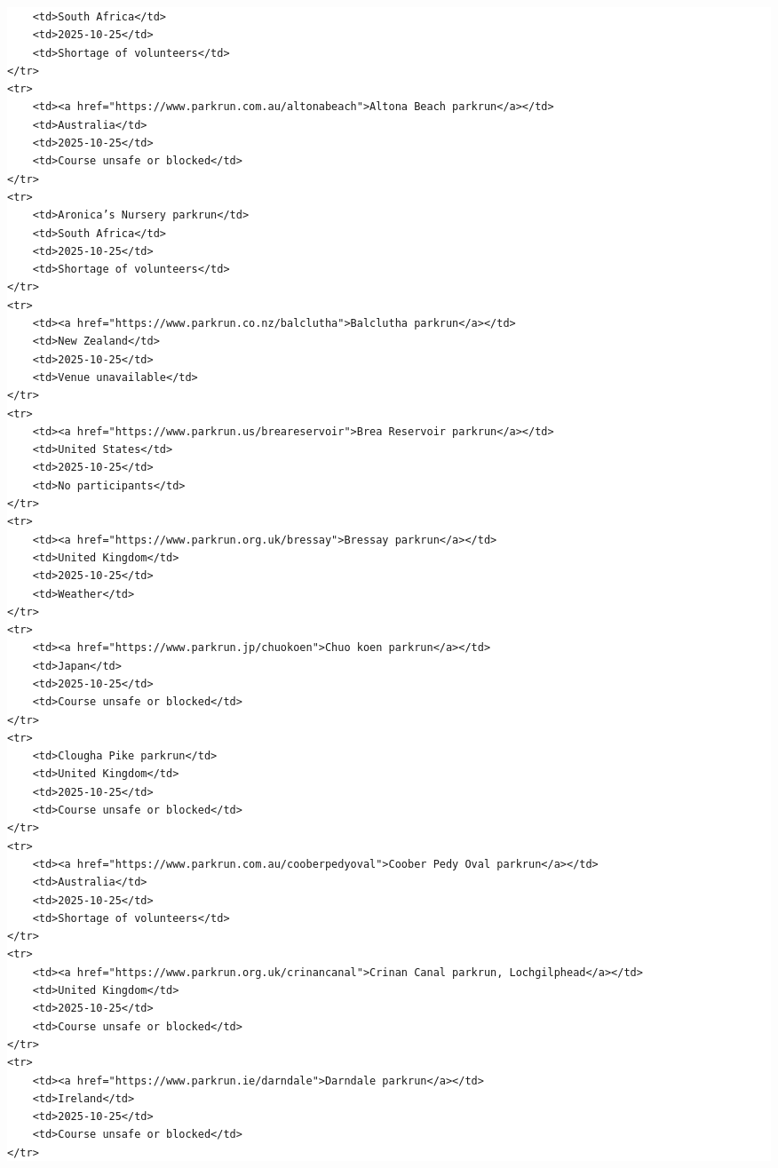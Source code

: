         <td>South Africa</td>
        <td>2025-10-25</td>
        <td>Shortage of volunteers</td>
    </tr>
    <tr>
        <td><a href="https://www.parkrun.com.au/altonabeach">Altona Beach parkrun</a></td>
        <td>Australia</td>
        <td>2025-10-25</td>
        <td>Course unsafe or blocked</td>
    </tr>
    <tr>
        <td>Aronica’s Nursery parkrun</td>
        <td>South Africa</td>
        <td>2025-10-25</td>
        <td>Shortage of volunteers</td>
    </tr>
    <tr>
        <td><a href="https://www.parkrun.co.nz/balclutha">Balclutha parkrun</a></td>
        <td>New Zealand</td>
        <td>2025-10-25</td>
        <td>Venue unavailable</td>
    </tr>
    <tr>
        <td><a href="https://www.parkrun.us/breareservoir">Brea Reservoir parkrun</a></td>
        <td>United States</td>
        <td>2025-10-25</td>
        <td>No participants</td>
    </tr>
    <tr>
        <td><a href="https://www.parkrun.org.uk/bressay">Bressay parkrun</a></td>
        <td>United Kingdom</td>
        <td>2025-10-25</td>
        <td>Weather</td>
    </tr>
    <tr>
        <td><a href="https://www.parkrun.jp/chuokoen">Chuo koen parkrun</a></td>
        <td>Japan</td>
        <td>2025-10-25</td>
        <td>Course unsafe or blocked</td>
    </tr>
    <tr>
        <td>Clougha Pike parkrun</td>
        <td>United Kingdom</td>
        <td>2025-10-25</td>
        <td>Course unsafe or blocked</td>
    </tr>
    <tr>
        <td><a href="https://www.parkrun.com.au/cooberpedyoval">Coober Pedy Oval parkrun</a></td>
        <td>Australia</td>
        <td>2025-10-25</td>
        <td>Shortage of volunteers</td>
    </tr>
    <tr>
        <td><a href="https://www.parkrun.org.uk/crinancanal">Crinan Canal parkrun, Lochgilphead</a></td>
        <td>United Kingdom</td>
        <td>2025-10-25</td>
        <td>Course unsafe or blocked</td>
    </tr>
    <tr>
        <td><a href="https://www.parkrun.ie/darndale">Darndale parkrun</a></td>
        <td>Ireland</td>
        <td>2025-10-25</td>
        <td>Course unsafe or blocked</td>
    </tr>